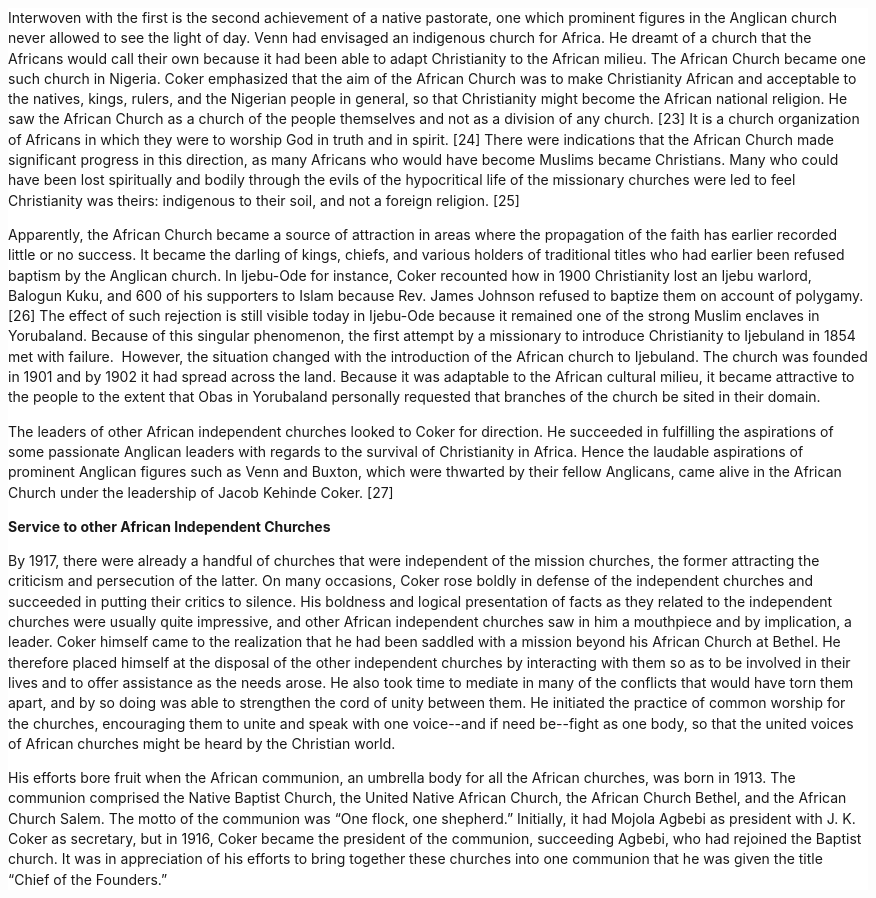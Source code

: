Interwoven with the first is the second achievement of a  native pastorate, one which prominent figures in the Anglican church never  allowed to see the light of day. Venn had envisaged an indigenous church for  Africa. He dreamt of a church that the Africans would call their own because it  had been able to adapt Christianity to the African milieu. The African Church  became one such church in Nigeria. Coker emphasized that the aim of the African  Church was to make Christianity African and acceptable to the natives, kings,  rulers, and the Nigerian people in general, so that Christianity might become  the African national religion. He saw the African Church as a church of the  people themselves and not as a division of any church. [23] It is a church  organization of Africans in which they were to worship God in truth and in  spirit. [24] There were indications that the African Church made significant  progress in this direction, as many Africans who would have become Muslims  became Christians. Many who could have been lost spiritually and bodily through  the evils of the hypocritical life of the missionary churches were led to feel  Christianity was theirs: indigenous to their soil, and not a foreign religion.  [25]

Apparently, the African Church became a source of attraction  in areas where the propagation of the faith has earlier recorded little or no  success. It became the darling of kings, chiefs, and various holders of  traditional titles who had earlier been refused baptism by the Anglican church.  In Ijebu-Ode for instance, Coker recounted how in 1900 Christianity lost an  Ijebu warlord, Balogun Kuku, and 600 of his supporters to Islam because Rev.  James Johnson refused to baptize them on account of polygamy. [26] The effect  of such rejection is still visible today in Ijebu-Ode because it remained one  of the strong Muslim enclaves in Yorubaland. Because of this singular  phenomenon, the first attempt by a missionary to introduce Christianity to  Ijebuland in 1854 met with failure.&nbsp;  However, the situation changed with the introduction of the African  church to Ijebuland. The church was founded in 1901 and by 1902 it had spread  across the land. Because it was adaptable to the African cultural milieu, it  became attractive to the people to the extent that Obas in Yorubaland  personally requested that branches of the church be sited in their domain.

The leaders of other African independent churches looked to  Coker for direction. He succeeded in fulfilling the aspirations of some  passionate Anglican leaders with regards to the survival of Christianity in  Africa. Hence the laudable aspirations of prominent Anglican figures such as  Venn and Buxton, which were thwarted by their fellow Anglicans, came alive in  the African Church under the leadership of Jacob Kehinde Coker. [27]

**Service to other African Independent Churches**

By 1917, there were already a handful of churches that were  independent of the mission churches, the former attracting the criticism and  persecution of the latter. On many occasions, Coker rose boldly in defense of  the independent churches and succeeded in putting their critics to silence. His  boldness and logical presentation of facts as they related to the independent  churches were usually quite impressive, and other African independent churches  saw in him a mouthpiece and by implication, a leader. Coker himself came to the  realization that he had been saddled with a mission beyond his African Church  at Bethel. He therefore placed himself at the disposal of the other independent  churches by interacting with them so as to be involved in their lives and to offer  assistance as the needs arose. He also took time to mediate in many of the  conflicts that would have torn them apart, and by so doing was able to  strengthen the cord of unity between them. He initiated the practice of common  worship for the churches, encouraging them to unite and speak with one  voice--and if need be--fight as one body, so that the united voices of African  churches might be heard by the Christian world.

His efforts bore fruit when the African communion, an  umbrella body for all the African churches, was born in 1913. The communion  comprised the Native Baptist Church, the United Native African Church, the  African Church Bethel, and the African Church Salem. The motto of the communion  was &ldquo;One flock, one shepherd.&rdquo; Initially, it had Mojola Agbebi as president  with J. K. Coker as secretary, but in 1916, Coker became the president of the  communion, succeeding Agbebi, who had rejoined the Baptist church. It was in  appreciation of his efforts to bring together these churches into one communion  that he was given the title &ldquo;Chief of the Founders.&rdquo;
